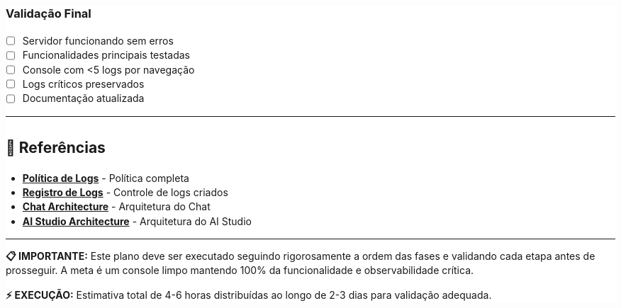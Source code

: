 ### **Validação Final**

- [ ] Servidor funcionando sem erros
- [ ] Funcionalidades principais testadas
- [ ] Console com <5 logs por navegação
- [ ] Logs críticos preservados
- [ ] Documentação atualizada

---

## 🔗 Referências

- **[Política de Logs](./kodix-logs-policy.md)** - Política completa
- **[Registro de Logs](./logs-registry.md)** - Controle de logs criados
- **[Chat Architecture](../subapps/chat/chat-architecture.md)** - Arquitetura do Chat
- **[AI Studio Architecture](../subapps/ai-studio/ai-studio-architecture.md)** - Arquitetura do AI Studio

---

**📋 IMPORTANTE:** Este plano deve ser executado seguindo rigorosamente a ordem das fases e validando cada etapa antes de prosseguir. A meta é um console limpo mantendo 100% da funcionalidade e observabilidade crítica.

**⚡ EXECUÇÃO:** Estimativa total de 4-6 horas distribuídas ao longo de 2-3 dias para validação adequada.
